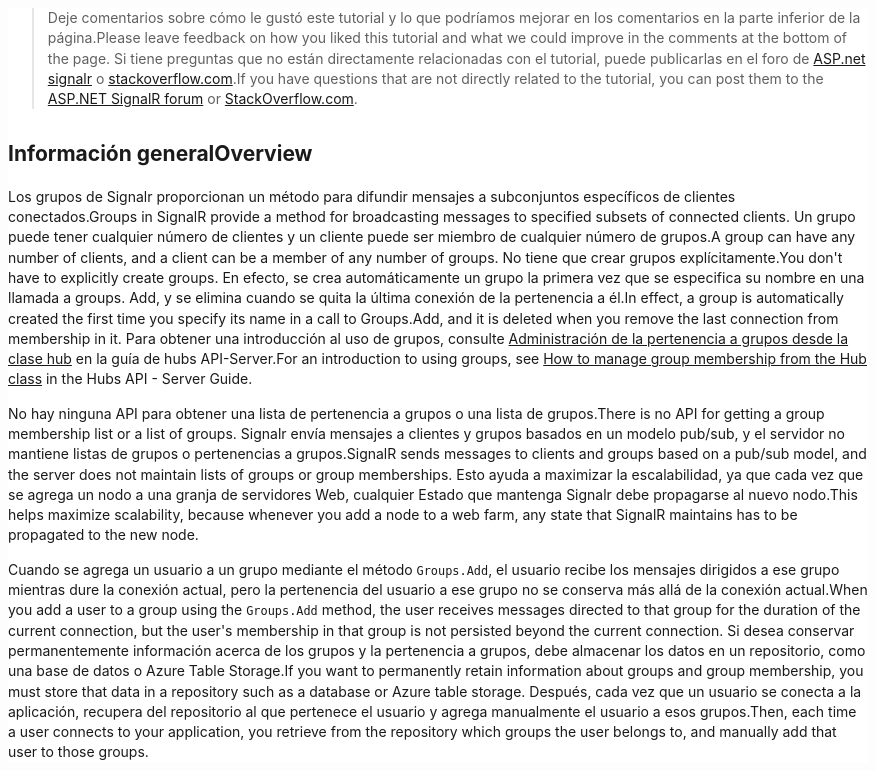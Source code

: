 >
> <span data-ttu-id="7b405-113">Deje comentarios sobre cómo le gustó este tutorial y lo que podríamos mejorar en los comentarios en la parte inferior de la página.</span><span class="sxs-lookup"><span data-stu-id="7b405-113">Please leave feedback on how you liked this tutorial and what we could improve in the comments at the bottom of the page.</span></span> <span data-ttu-id="7b405-114">Si tiene preguntas que no están directamente relacionadas con el tutorial, puede publicarlas en el foro de [ASP.net signalr](https://forums.asp.net/1254.aspx/1?ASP+NET+SignalR) o [stackoverflow.com](http://stackoverflow.com/).</span><span class="sxs-lookup"><span data-stu-id="7b405-114">If you have questions that are not directly related to the tutorial, you can post them to the [ASP.NET SignalR forum](https://forums.asp.net/1254.aspx/1?ASP+NET+SignalR) or [StackOverflow.com](http://stackoverflow.com/).</span></span>

## <a name="overview"></a><span data-ttu-id="7b405-115">Información general</span><span class="sxs-lookup"><span data-stu-id="7b405-115">Overview</span></span>

<span data-ttu-id="7b405-116">Los grupos de Signalr proporcionan un método para difundir mensajes a subconjuntos específicos de clientes conectados.</span><span class="sxs-lookup"><span data-stu-id="7b405-116">Groups in SignalR provide a method for broadcasting messages to specified subsets of connected clients.</span></span> <span data-ttu-id="7b405-117">Un grupo puede tener cualquier número de clientes y un cliente puede ser miembro de cualquier número de grupos.</span><span class="sxs-lookup"><span data-stu-id="7b405-117">A group can have any number of clients, and a client can be a member of any number of groups.</span></span> <span data-ttu-id="7b405-118">No tiene que crear grupos explícitamente.</span><span class="sxs-lookup"><span data-stu-id="7b405-118">You don't have to explicitly create groups.</span></span> <span data-ttu-id="7b405-119">En efecto, se crea automáticamente un grupo la primera vez que se especifica su nombre en una llamada a groups. Add, y se elimina cuando se quita la última conexión de la pertenencia a él.</span><span class="sxs-lookup"><span data-stu-id="7b405-119">In effect, a group is automatically created the first time you specify its name in a call to Groups.Add, and it is deleted when you remove the last connection from membership in it.</span></span> <span data-ttu-id="7b405-120">Para obtener una introducción al uso de grupos, consulte [Administración de la pertenencia a grupos desde la clase hub](hubs-api-guide-server.md#groupsfromhub) en la guía de hubs API-Server.</span><span class="sxs-lookup"><span data-stu-id="7b405-120">For an introduction to using groups, see [How to manage group membership from the Hub class](hubs-api-guide-server.md#groupsfromhub) in the Hubs API - Server Guide.</span></span>

<span data-ttu-id="7b405-121">No hay ninguna API para obtener una lista de pertenencia a grupos o una lista de grupos.</span><span class="sxs-lookup"><span data-stu-id="7b405-121">There is no API for getting a group membership list or a list of groups.</span></span> <span data-ttu-id="7b405-122">Signalr envía mensajes a clientes y grupos basados en un modelo pub/sub, y el servidor no mantiene listas de grupos o pertenencias a grupos.</span><span class="sxs-lookup"><span data-stu-id="7b405-122">SignalR sends messages to clients and groups based on a pub/sub model, and the server does not maintain lists of groups or group memberships.</span></span> <span data-ttu-id="7b405-123">Esto ayuda a maximizar la escalabilidad, ya que cada vez que se agrega un nodo a una granja de servidores Web, cualquier Estado que mantenga Signalr debe propagarse al nuevo nodo.</span><span class="sxs-lookup"><span data-stu-id="7b405-123">This helps maximize scalability, because whenever you add a node to a web farm, any state that SignalR maintains has to be propagated to the new node.</span></span>

<span data-ttu-id="7b405-124">Cuando se agrega un usuario a un grupo mediante el método `Groups.Add`, el usuario recibe los mensajes dirigidos a ese grupo mientras dure la conexión actual, pero la pertenencia del usuario a ese grupo no se conserva más allá de la conexión actual.</span><span class="sxs-lookup"><span data-stu-id="7b405-124">When you add a user to a group using the `Groups.Add` method, the user receives messages directed to that group for the duration of the current connection, but the user's membership in that group is not persisted beyond the current connection.</span></span> <span data-ttu-id="7b405-125">Si desea conservar permanentemente información acerca de los grupos y la pertenencia a grupos, debe almacenar los datos en un repositorio, como una base de datos o Azure Table Storage.</span><span class="sxs-lookup"><span data-stu-id="7b405-125">If you want to permanently retain information about groups and group membership, you must store that data in a repository such as a database or Azure table storage.</span></span> <span data-ttu-id="7b405-126">Después, cada vez que un usuario se conecta a la aplicación, recupera del repositorio al que pertenece el usuario y agrega manualmente el usuario a esos grupos.</span><span class="sxs-lookup"><span data-stu-id="7b405-126">Then, each time a user connects to your application, you retrieve from the repository which groups the user belongs to, and manually add that user to those groups.</span></span>
